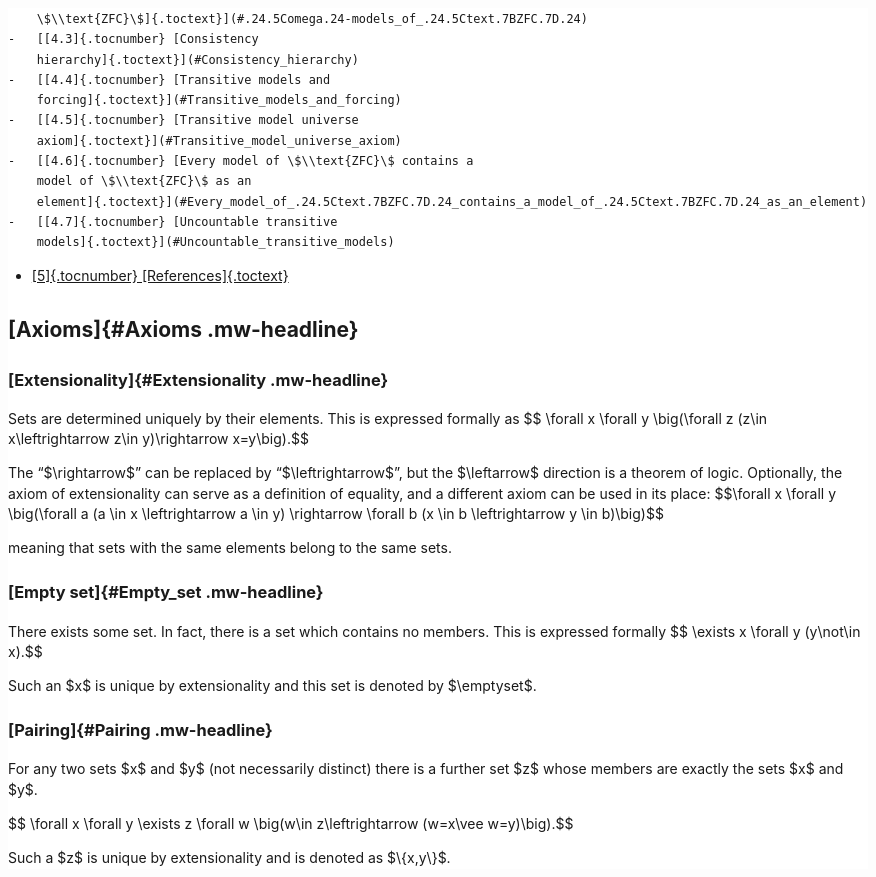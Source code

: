         \$\\text{ZFC}\$]{.toctext}](#.24.5Comega.24-models_of_.24.5Ctext.7BZFC.7D.24)
    -   [[4.3]{.tocnumber} [Consistency
        hierarchy]{.toctext}](#Consistency_hierarchy)
    -   [[4.4]{.tocnumber} [Transitive models and
        forcing]{.toctext}](#Transitive_models_and_forcing)
    -   [[4.5]{.tocnumber} [Transitive model universe
        axiom]{.toctext}](#Transitive_model_universe_axiom)
    -   [[4.6]{.tocnumber} [Every model of \$\\text{ZFC}\$ contains a
        model of \$\\text{ZFC}\$ as an
        element]{.toctext}](#Every_model_of_.24.5Ctext.7BZFC.7D.24_contains_a_model_of_.24.5Ctext.7BZFC.7D.24_as_an_element)
    -   [[4.7]{.tocnumber} [Uncountable transitive
        models]{.toctext}](#Uncountable_transitive_models)
-   [[5]{.tocnumber} [References]{.toctext}](#References)

</div>

[Axioms]{#Axioms .mw-headline}
------------------------------

### [Extensionality]{#Extensionality .mw-headline}

Sets are determined uniquely by their elements. This is expressed
formally as \$\$ \\forall x \\forall y \\big(\\forall z (z\\in
x\\leftrightarrow z\\in y)\\rightarrow x=y\\big).\$\$

The “\$\\rightarrow\$” can be replaced by “\$\\leftrightarrow\$”, but
the \$\\leftarrow\$ direction is a theorem of logic. Optionally, the
axiom of extensionality can serve as a definition of equality, and a
different axiom can be used in its place: \$\$\\forall x \\forall y
\\big(\\forall a (a \\in x \\leftrightarrow a \\in y) \\rightarrow
\\forall b (x \\in b \\leftrightarrow y \\in b)\\big)\$\$

meaning that sets with the same elements belong to the same sets.

### [Empty set]{#Empty_set .mw-headline}

There exists some set. In fact, there is a set which contains no
members. This is expressed formally \$\$ \\exists x \\forall y
(y\\not\\in x).\$\$

Such an \$x\$ is unique by extensionality and this set is denoted by
\$\\emptyset\$.

### [Pairing]{#Pairing .mw-headline}

For any two sets \$x\$ and \$y\$ (not necessarily distinct) there is a
further set \$z\$ whose members are exactly the sets \$x\$ and \$y\$.

\$\$ \\forall x \\forall y \\exists z \\forall w \\big(w\\in
z\\leftrightarrow (w=x\\vee w=y)\\big).\$\$

Such a \$z\$ is unique by extensionality and is denoted as
\$\\{x,y\\}\$.
